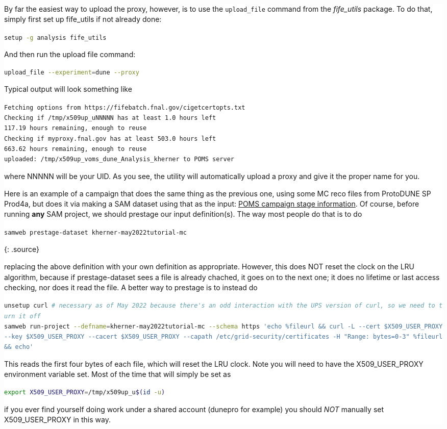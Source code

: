 By far the easiest way to upload the proxy, however, is to use the `upload_file` command from the *fife_utils* package. To do that, simply first set up fife_utils if not already done:

```bash
setup -g analysis fife_utils
```
And then run the upload file command:
```bash
upload_file --experiment=dune --proxy
```

Typical output will look something like
~~~
Fetching options from https://fifebatch.fnal.gov/cigetcertopts.txt
Checking if /tmp/x509up_uNNNNN has at least 1.0 hours left
117.19 hours remaining, enough to reuse
Checking if myproxy.fnal.gov has at least 503.0 hours left
663.62 hours remaining, enough to reuse
uploaded: /tmp/x509up_voms_dune_Analysis_kherner to POMS server
~~~

where NNNNN will be your UID. As you see, the utility will automatically upload a proxy and give it the proper name for you.

Here is an example of a campaign that does the same thing as the previous one, using some MC reco files from ProtoDUNE SP Prod4a, but does it via making a SAM dataset using that as the input: [POMS campaign stage information](https://pomsgpvm01.fnal.gov/poms/campaign_stage_info/dune/analysis?campaign_stage_id=14101). 
Of course, before running **any** SAM project, we should prestage our input definition(s). The way most people do that is to do

```bash
samweb prestage-dataset kherner-may2022tutorial-mc
```
{: .source}

replacing the above definition with your own definition as appropriate. However, this does NOT reset the clock on the LRU algorithm, because if prestage-dataset sees a file is already chached, it goes on to the next one; it does no lifetime or last access checking, nor does it read the file. A better way to prestage is to instead do

```bash
unsetup curl # necessary as of May 2022 because there's an odd interaction with the UPS version of curl, so we need to turn it off
samweb run-project --defname=kherner-may2022tutorial-mc --schema https 'echo %fileurl && curl -L --cert $X509_USER_PROXY --key $X509_USER_PROXY --cacert $X509_USER_PROXY --capath /etc/grid-security/certificates -H "Range: bytes=0-3" %fileurl && echo'
```

This reads the first four bytes of each file, which will reset the LRU clock. Note you will need to have the X509_USER_PROXY environment variable set. Most of the time that will simply be set as

```bash
export X509_USER_PROXY=/tmp/x509up_u$(id -u)
```

if you ever find yourself doing work under a shared account (dunepro for example) you should *NOT* manually set X509_USER_PROXY in this way.
